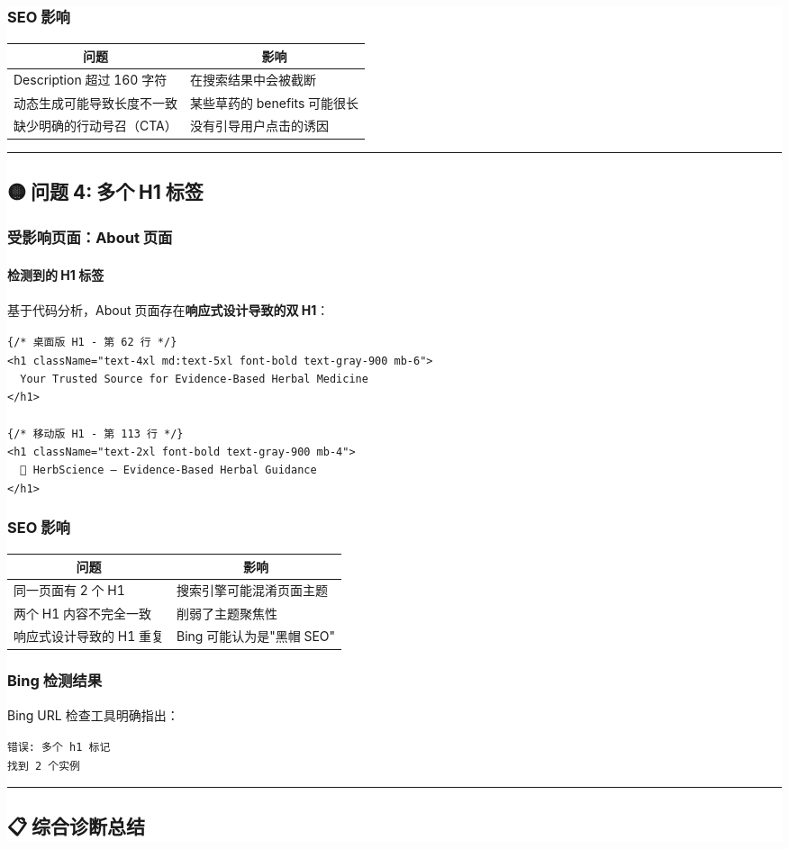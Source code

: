 ### SEO 影响

| 问题 | 影响 |
|------|------|
| Description 超过 160 字符 | 在搜索结果中会被截断 |
| 动态生成可能导致长度不一致 | 某些草药的 benefits 可能很长 |
| 缺少明确的行动号召（CTA） | 没有引导用户点击的诱因 |

---

## 🟡 问题 4: 多个 H1 标签

### 受影响页面：About 页面

#### 检测到的 H1 标签

基于代码分析，About 页面存在**响应式设计导致的双 H1**：

```tsx:app/about/AboutClient.tsx
{/* 桌面版 H1 - 第 62 行 */}
<h1 className="text-4xl md:text-5xl font-bold text-gray-900 mb-6">
  Your Trusted Source for Evidence-Based Herbal Medicine
</h1>

{/* 移动版 H1 - 第 113 行 */}
<h1 className="text-2xl font-bold text-gray-900 mb-4">
  🌿 HerbScience – Evidence-Based Herbal Guidance
</h1>
```

### SEO 影响

| 问题 | 影响 |
|------|------|
| 同一页面有 2 个 H1 | 搜索引擎可能混淆页面主题 |
| 两个 H1 内容不完全一致 | 削弱了主题聚焦性 |
| 响应式设计导致的 H1 重复 | Bing 可能认为是"黑帽 SEO" |

### Bing 检测结果

Bing URL 检查工具明确指出：
```
错误: 多个 h1 标记
找到 2 个实例
```

---

## 📋 综合诊断总结
